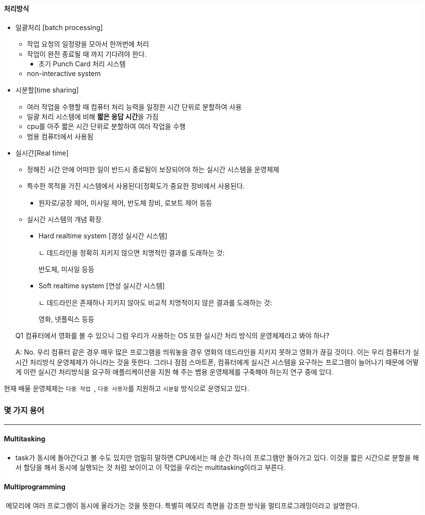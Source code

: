 #### 처리방식

- 일괄처리 [batch processing]

  - 작업 요청의 일정량을 모아서 한꺼번에 처리
  - 작업이 완전 종료될 때 까지 기다려야 한다.
    - 초기 Punch Card 처리 시스템
  - non-interactive system

- 시분할[time sharing]

  - 여러 작업을 수행할 때 컴퓨터 처리 능력을 일정한 시간 단위로 분할하여 사용
  - 일괄 처리 시스템에 비해 **짧은 응답 시간**을 가짐
  - cpu를 아주 짧은 시간 단위로 분할하여  여러 작업을 수행
  - 범용 컴퓨터에서 사용됨

- 실시간[Real time]

  - 정해진  시간 안에 어떠한 일이 반드시 종료됨이 보장되어야 하는 실시간 시스템을 운영체제

  - 특수한 목적을 가진 시스템에서 사용된다[정확도가 중요한 장비에서 사용된다.

    - 원자로/공장 제어, 미사일 제어, 반도체 장비, 로보트 제어 등등

  - 실시간 시스템의 개념 확장

    - Hard realtime system [경성 실시간 시스템]

      ㄴ 데드라인을 정확히 지키지 않으면 치명적인 결과를 도래하는 것:

      반도체, 미사일 등등

    - Soft realtime system [연성 실시간 시스템]

      ㄴ 데드라인은 존재하나 지키지 않아도 비교적 치명적이지 않은 결과를 도래하는 것:

      영화, 넷플릭스 등등

  Q1 컴퓨터에서 영화를 볼 수 있으니 그럼 우리가 사용하는 OS 또한 실시간 처리 방식의 운영체제라고 봐야 하나?

  A: No. 우리 컴퓨터 같은 경우 매우 많은 프로그램을 띄워놓을 경우 영화의 데드라인을 지키지 못하고 영화가 끊길 것이다. 이는 우리 컴퓨터가 실시간 처리방식 운영체제가 아니라는 것을 뜻한다. 그러나 점점 스마트폰, 컴퓨터에게 실시간 시스템을 요구하는 프로그램이 늘어나기 때문에 어떻게 이런 실시간 처리방식을 요구하 애플리케이션을 지원 해 주는 볌용 운영체제를 구축해야 하는지 연구 중에 있다.



현재 배울 운영체제는 `다중 작업 `, `다중 사용자`를 지원하고 `시분할` 방식으로 운영되고 있다.



### 몇 가지 용어

---

#### Multitasking

- task가 동시에 돌아간다고 볼 수도 있지만 엄밀히 말하면 CPU에서는 매 순간 하나의 프로그램만 돌아가고 있다. 이것을 짧은 시간으로 분할을 해서 할당을 해서 동시에 실행되는 것 처럼 보이이고 이 작업을 우리는 multitasking이라고 부른다.

#### Multiprogramming

​	메모리에 여러 프로그램이 동시에 올라가는 것을 뜻한다. 특별히 메모리 측면을 강조한 방식을 멀티프로그래밍이라고 설명한다.
